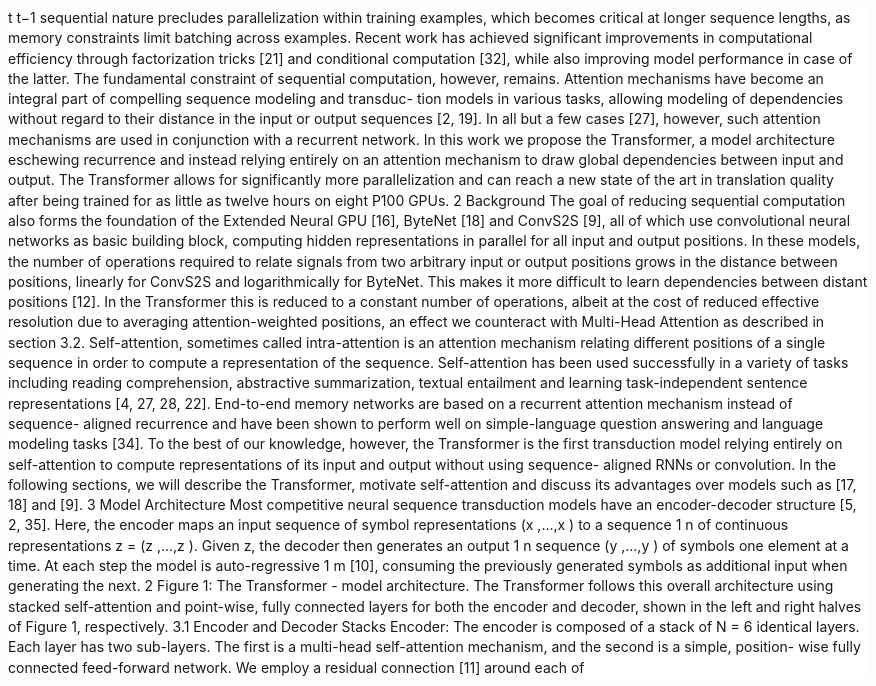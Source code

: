 t t−1
sequential nature precludes parallelization within training examples, which becomes critical at longer
sequence lengths, as memory constraints limit batching across examples. Recent work has achieved
significant improvements in computational efficiency through factorization tricks [21] and conditional
computation [32], while also improving model performance in case of the latter. The fundamental
constraint of sequential computation, however, remains.
Attention mechanisms have become an integral part of compelling sequence modeling and transduc-
tion models in various tasks, allowing modeling of dependencies without regard to their distance in
the input or output sequences [2, 19]. In all but a few cases [27], however, such attention mechanisms
are used in conjunction with a recurrent network.
In this work we propose the Transformer, a model architecture eschewing recurrence and instead
relying entirely on an attention mechanism to draw global dependencies between input and output.
The Transformer allows for significantly more parallelization and can reach a new state of the art in
translation quality after being trained for as little as twelve hours on eight P100 GPUs.
2 Background
The goal of reducing sequential computation also forms the foundation of the Extended Neural GPU
[16], ByteNet [18] and ConvS2S [9], all of which use convolutional neural networks as basic building
block, computing hidden representations in parallel for all input and output positions. In these models,
the number of operations required to relate signals from two arbitrary input or output positions grows
in the distance between positions, linearly for ConvS2S and logarithmically for ByteNet. This makes
it more difficult to learn dependencies between distant positions [12]. In the Transformer this is
reduced to a constant number of operations, albeit at the cost of reduced effective resolution due
to averaging attention-weighted positions, an effect we counteract with Multi-Head Attention as
described in section 3.2.
Self-attention, sometimes called intra-attention is an attention mechanism relating different positions
of a single sequence in order to compute a representation of the sequence. Self-attention has been
used successfully in a variety of tasks including reading comprehension, abstractive summarization,
textual entailment and learning task-independent sentence representations [4, 27, 28, 22].
End-to-end memory networks are based on a recurrent attention mechanism instead of sequence-
aligned recurrence and have been shown to perform well on simple-language question answering and
language modeling tasks [34].
To the best of our knowledge, however, the Transformer is the first transduction model relying
entirely on self-attention to compute representations of its input and output without using sequence-
aligned RNNs or convolution. In the following sections, we will describe the Transformer, motivate
self-attention and discuss its advantages over models such as [17, 18] and [9].
3 Model Architecture
Most competitive neural sequence transduction models have an encoder-decoder structure [5, 2, 35].
Here, the encoder maps an input sequence of symbol representations (x ,...,x ) to a sequence
1 n
of continuous representations z = (z ,...,z ). Given z, the decoder then generates an output
1 n
sequence (y ,...,y ) of symbols one element at a time. At each step the model is auto-regressive
1 m
[10], consuming the previously generated symbols as additional input when generating the next.
2
Figure 1: The Transformer - model architecture.
The Transformer follows this overall architecture using stacked self-attention and point-wise, fully
connected layers for both the encoder and decoder, shown in the left and right halves of Figure 1,
respectively.
3.1 Encoder and Decoder Stacks
Encoder: The encoder is composed of a stack of N = 6 identical layers. Each layer has two
sub-layers. The first is a multi-head self-attention mechanism, and the second is a simple, position-
wise fully connected feed-forward network. We employ a residual connection [11] around each of